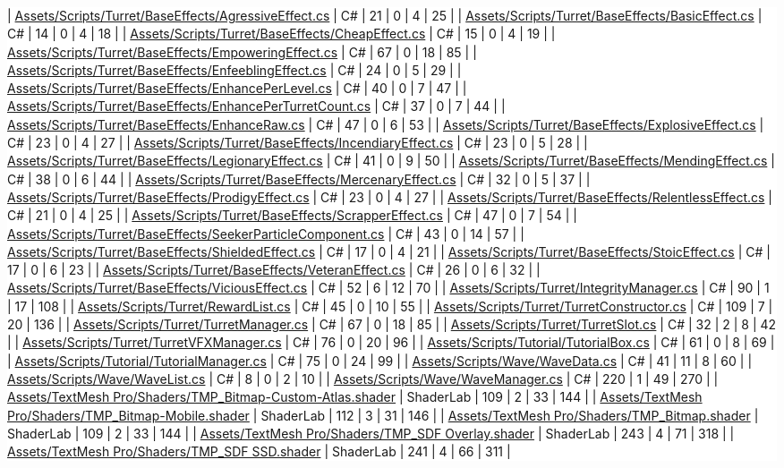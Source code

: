 | [Assets/Scripts/Turret/BaseEffects/AgressiveEffect.cs](/Assets/Scripts/Turret/BaseEffects/AgressiveEffect.cs) | C# | 21 | 0 | 4 | 25 |
| [Assets/Scripts/Turret/BaseEffects/BasicEffect.cs](/Assets/Scripts/Turret/BaseEffects/BasicEffect.cs) | C# | 14 | 0 | 4 | 18 |
| [Assets/Scripts/Turret/BaseEffects/CheapEffect.cs](/Assets/Scripts/Turret/BaseEffects/CheapEffect.cs) | C# | 15 | 0 | 4 | 19 |
| [Assets/Scripts/Turret/BaseEffects/EmpoweringEffect.cs](/Assets/Scripts/Turret/BaseEffects/EmpoweringEffect.cs) | C# | 67 | 0 | 18 | 85 |
| [Assets/Scripts/Turret/BaseEffects/EnfeeblingEffect.cs](/Assets/Scripts/Turret/BaseEffects/EnfeeblingEffect.cs) | C# | 24 | 0 | 5 | 29 |
| [Assets/Scripts/Turret/BaseEffects/EnhancePerLevel.cs](/Assets/Scripts/Turret/BaseEffects/EnhancePerLevel.cs) | C# | 40 | 0 | 7 | 47 |
| [Assets/Scripts/Turret/BaseEffects/EnhancePerTurretCount.cs](/Assets/Scripts/Turret/BaseEffects/EnhancePerTurretCount.cs) | C# | 37 | 0 | 7 | 44 |
| [Assets/Scripts/Turret/BaseEffects/EnhanceRaw.cs](/Assets/Scripts/Turret/BaseEffects/EnhanceRaw.cs) | C# | 47 | 0 | 6 | 53 |
| [Assets/Scripts/Turret/BaseEffects/ExplosiveEffect.cs](/Assets/Scripts/Turret/BaseEffects/ExplosiveEffect.cs) | C# | 23 | 0 | 4 | 27 |
| [Assets/Scripts/Turret/BaseEffects/IncendiaryEffect.cs](/Assets/Scripts/Turret/BaseEffects/IncendiaryEffect.cs) | C# | 23 | 0 | 5 | 28 |
| [Assets/Scripts/Turret/BaseEffects/LegionaryEffect.cs](/Assets/Scripts/Turret/BaseEffects/LegionaryEffect.cs) | C# | 41 | 0 | 9 | 50 |
| [Assets/Scripts/Turret/BaseEffects/MendingEffect.cs](/Assets/Scripts/Turret/BaseEffects/MendingEffect.cs) | C# | 38 | 0 | 6 | 44 |
| [Assets/Scripts/Turret/BaseEffects/MercenaryEffect.cs](/Assets/Scripts/Turret/BaseEffects/MercenaryEffect.cs) | C# | 32 | 0 | 5 | 37 |
| [Assets/Scripts/Turret/BaseEffects/ProdigyEffect.cs](/Assets/Scripts/Turret/BaseEffects/ProdigyEffect.cs) | C# | 23 | 0 | 4 | 27 |
| [Assets/Scripts/Turret/BaseEffects/RelentlessEffect.cs](/Assets/Scripts/Turret/BaseEffects/RelentlessEffect.cs) | C# | 21 | 0 | 4 | 25 |
| [Assets/Scripts/Turret/BaseEffects/ScrapperEffect.cs](/Assets/Scripts/Turret/BaseEffects/ScrapperEffect.cs) | C# | 47 | 0 | 7 | 54 |
| [Assets/Scripts/Turret/BaseEffects/SeekerParticleComponent.cs](/Assets/Scripts/Turret/BaseEffects/SeekerParticleComponent.cs) | C# | 43 | 0 | 14 | 57 |
| [Assets/Scripts/Turret/BaseEffects/ShieldedEffect.cs](/Assets/Scripts/Turret/BaseEffects/ShieldedEffect.cs) | C# | 17 | 0 | 4 | 21 |
| [Assets/Scripts/Turret/BaseEffects/StoicEffect.cs](/Assets/Scripts/Turret/BaseEffects/StoicEffect.cs) | C# | 17 | 0 | 6 | 23 |
| [Assets/Scripts/Turret/BaseEffects/VeteranEffect.cs](/Assets/Scripts/Turret/BaseEffects/VeteranEffect.cs) | C# | 26 | 0 | 6 | 32 |
| [Assets/Scripts/Turret/BaseEffects/ViciousEffect.cs](/Assets/Scripts/Turret/BaseEffects/ViciousEffect.cs) | C# | 52 | 6 | 12 | 70 |
| [Assets/Scripts/Turret/IntegrityManager.cs](/Assets/Scripts/Turret/IntegrityManager.cs) | C# | 90 | 1 | 17 | 108 |
| [Assets/Scripts/Turret/RewardList.cs](/Assets/Scripts/Turret/RewardList.cs) | C# | 45 | 0 | 10 | 55 |
| [Assets/Scripts/Turret/TurretConstructor.cs](/Assets/Scripts/Turret/TurretConstructor.cs) | C# | 109 | 7 | 20 | 136 |
| [Assets/Scripts/Turret/TurretManager.cs](/Assets/Scripts/Turret/TurretManager.cs) | C# | 67 | 0 | 18 | 85 |
| [Assets/Scripts/Turret/TurretSlot.cs](/Assets/Scripts/Turret/TurretSlot.cs) | C# | 32 | 2 | 8 | 42 |
| [Assets/Scripts/Turret/TurretVFXManager.cs](/Assets/Scripts/Turret/TurretVFXManager.cs) | C# | 76 | 0 | 20 | 96 |
| [Assets/Scripts/Tutorial/TutorialBox.cs](/Assets/Scripts/Tutorial/TutorialBox.cs) | C# | 61 | 0 | 8 | 69 |
| [Assets/Scripts/Tutorial/TutorialManager.cs](/Assets/Scripts/Tutorial/TutorialManager.cs) | C# | 75 | 0 | 24 | 99 |
| [Assets/Scripts/Wave/WaveData.cs](/Assets/Scripts/Wave/WaveData.cs) | C# | 41 | 11 | 8 | 60 |
| [Assets/Scripts/Wave/WaveList.cs](/Assets/Scripts/Wave/WaveList.cs) | C# | 8 | 0 | 2 | 10 |
| [Assets/Scripts/Wave/WaveManager.cs](/Assets/Scripts/Wave/WaveManager.cs) | C# | 220 | 1 | 49 | 270 |
| [Assets/TextMesh Pro/Shaders/TMP_Bitmap-Custom-Atlas.shader](/Assets/TextMesh%20Pro/Shaders/TMP_Bitmap-Custom-Atlas.shader) | ShaderLab | 109 | 2 | 33 | 144 |
| [Assets/TextMesh Pro/Shaders/TMP_Bitmap-Mobile.shader](/Assets/TextMesh%20Pro/Shaders/TMP_Bitmap-Mobile.shader) | ShaderLab | 112 | 3 | 31 | 146 |
| [Assets/TextMesh Pro/Shaders/TMP_Bitmap.shader](/Assets/TextMesh%20Pro/Shaders/TMP_Bitmap.shader) | ShaderLab | 109 | 2 | 33 | 144 |
| [Assets/TextMesh Pro/Shaders/TMP_SDF Overlay.shader](/Assets/TextMesh%20Pro/Shaders/TMP_SDF%20Overlay.shader) | ShaderLab | 243 | 4 | 71 | 318 |
| [Assets/TextMesh Pro/Shaders/TMP_SDF SSD.shader](/Assets/TextMesh%20Pro/Shaders/TMP_SDF%20SSD.shader) | ShaderLab | 241 | 4 | 66 | 311 |